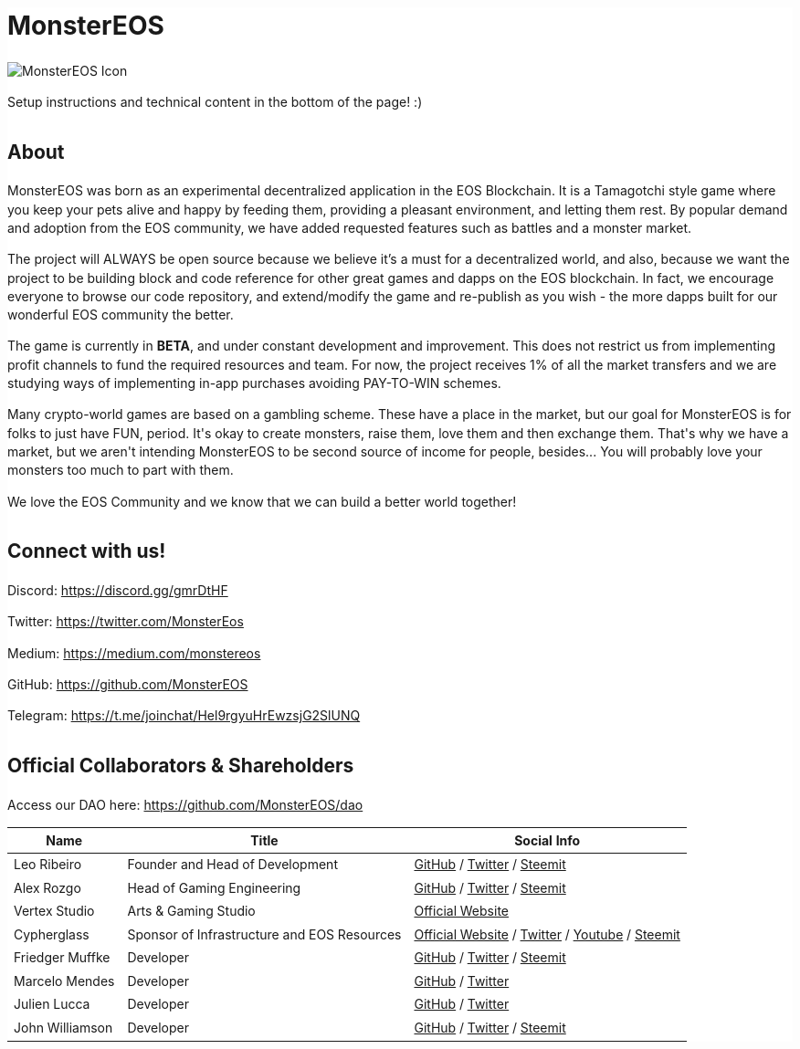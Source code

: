 # MonsterEOS

![MonsterEOS Icon](https://github.com/MonsterEOS/monstereos/raw/master/logo-monster.png)

Setup instructions and technical content in the bottom of the page! :)

## About
MonsterEOS was born as an experimental decentralized application in the EOS Blockchain. It is a Tamagotchi style game where you keep your pets alive and happy by feeding them, providing a pleasant environment, and letting them rest. By popular demand and adoption from the EOS community, we have added requested features such as battles and a monster market.

The project will ALWAYS be open source because we believe it’s a must for a decentralized world, and also, because we want the project to be building block and code reference for other great games and dapps on the EOS blockchain. In fact, we encourage everyone to browse our code repository, and extend/modify the game and re-publish as you wish - the more dapps built for our wonderful EOS community the better.

The game is currently in **BETA**, and under constant development and improvement. This does not restrict us from implementing profit channels to fund the required resources and team. For now, the project receives 1% of all the market transfers and we are studying ways of implementing in-app purchases avoiding PAY-TO-WIN schemes.

Many crypto-world games are based on a gambling scheme. These have a place in the market, but our goal for MonsterEOS is for folks to just have FUN, period. It's okay to create monsters, raise them, love them and then exchange them. That's why we have a market, but we aren't intending MonsterEOS to be second source of income for people, besides... You will probably love your monsters too much to part with them.

We love the EOS Community and we know that we can build a better world together!

## Connect with us!

Discord: https://discord.gg/gmrDtHF

Twitter: https://twitter.com/MonsterEos

Medium: https://medium.com/monstereos

GitHub: https://github.com/MonsterEOS

Telegram: https://t.me/joinchat/Hel9rgyuHrEwzsjG2SlUNQ


## Official Collaborators & Shareholders

Access our DAO here: https://github.com/MonsterEOS/dao

Name | Title | Social Info
---|---|---
Leo Ribeiro | Founder and Head of Development | [GitHub](http://github.com/leordev) / [Twitter](https://twitter.com/leordev) / [Steemit](https://steemit.com/@leordev)
Alex Rozgo | Head of Gaming Engineering | [GitHub](http://github.com/rozgo) / [Twitter](https://twitter.com/rozgo) / [Steemit](https://steemit.com/@rozgo)
Vertex Studio | Arts & Gaming Studio | [Official Website](https://vertexstudio.github.io)
Cypherglass | Sponsor of Infrastructure and EOS Resources | [Official Website](https://cypherglass.com) / [Twitter](https://twitter.com/cypherglassbp) / [Youtube](https://www.youtube.com/channel/UCnXofUeO5w1dO9JGWWDdqPQ) / [Steemit](https://steemit.com/@cypherglass)
Friedger Muffke | Developer | [GitHub](http://github.com/friedger) / [Twitter](https://twitter.com/fmdroid) / [Steemit](https://steemit.com/@friedger)
Marcelo Mendes | Developer | [GitHub](http://github.com/marcelormendes) / [Twitter](https://twitter.com/itsmemarcelorm)
Julien Lucca | Developer | [GitHub](http://github.com/lucca65) / [Twitter](https://twitter.com/JulienLucca)
John Williamson | Developer | [GitHub](http://github.com/velua) / [Twitter](https://twitter.com/velua) / [Steemit](https://steemit.com/@johnwilliamson)